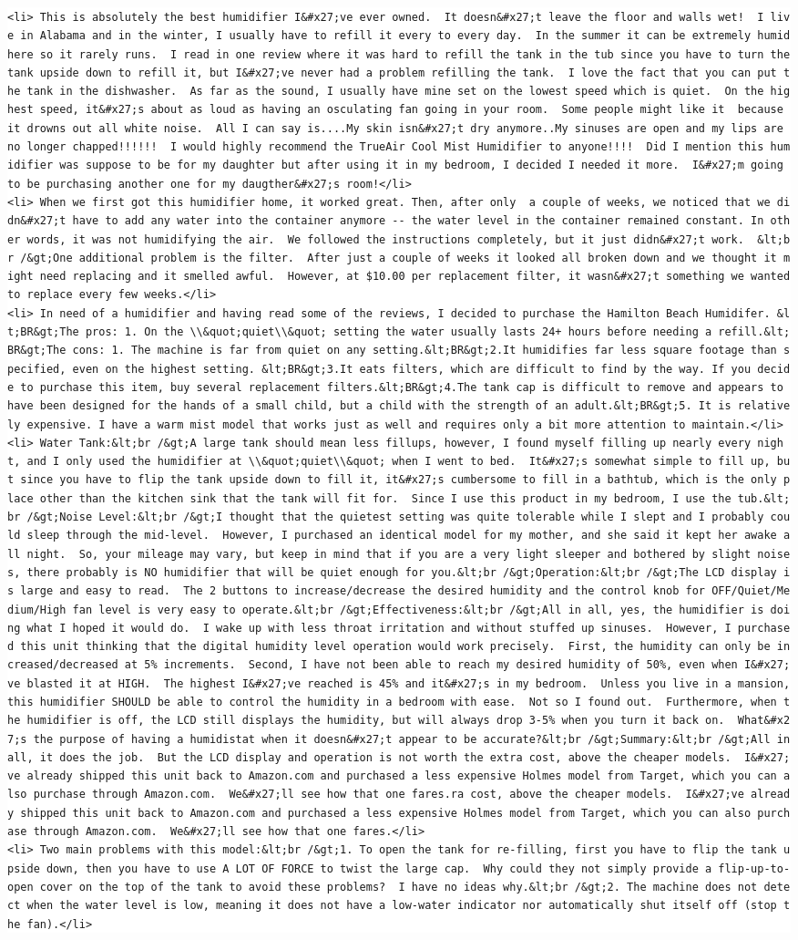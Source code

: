     <li> This is absolutely the best humidifier I&#x27;ve ever owned.  It doesn&#x27;t leave the floor and walls wet!  I live in Alabama and in the winter, I usually have to refill it every to every day.  In the summer it can be extremely humid here so it rarely runs.  I read in one review where it was hard to refill the tank in the tub since you have to turn the tank upside down to refill it, but I&#x27;ve never had a problem refilling the tank.  I love the fact that you can put the tank in the dishwasher.  As far as the sound, I usually have mine set on the lowest speed which is quiet.  On the highest speed, it&#x27;s about as loud as having an osculating fan going in your room.  Some people might like it  because it drowns out all white noise.  All I can say is....My skin isn&#x27;t dry anymore..My sinuses are open and my lips are no longer chapped!!!!!!  I would highly recommend the TrueAir Cool Mist Humidifier to anyone!!!!  Did I mention this humidifier was suppose to be for my daughter but after using it in my bedroom, I decided I needed it more.  I&#x27;m going to be purchasing another one for my daugther&#x27;s room!</li>
    <li> When we first got this humidifier home, it worked great. Then, after only  a couple of weeks, we noticed that we didn&#x27;t have to add any water into the container anymore -- the water level in the container remained constant. In other words, it was not humidifying the air.  We followed the instructions completely, but it just didn&#x27;t work.  &lt;br /&gt;One additional problem is the filter.  After just a couple of weeks it looked all broken down and we thought it might need replacing and it smelled awful.  However, at $10.00 per replacement filter, it wasn&#x27;t something we wanted to replace every few weeks.</li>
    <li> In need of a humidifier and having read some of the reviews, I decided to purchase the Hamilton Beach Humidifer. &lt;BR&gt;The pros: 1. On the \\&quot;quiet\\&quot; setting the water usually lasts 24+ hours before needing a refill.&lt;BR&gt;The cons: 1. The machine is far from quiet on any setting.&lt;BR&gt;2.It humidifies far less square footage than specified, even on the highest setting. &lt;BR&gt;3.It eats filters, which are difficult to find by the way. If you decide to purchase this item, buy several replacement filters.&lt;BR&gt;4.The tank cap is difficult to remove and appears to have been designed for the hands of a small child, but a child with the strength of an adult.&lt;BR&gt;5. It is relatively expensive. I have a warm mist model that works just as well and requires only a bit more attention to maintain.</li>
    <li> Water Tank:&lt;br /&gt;A large tank should mean less fillups, however, I found myself filling up nearly every night, and I only used the humidifier at \\&quot;quiet\\&quot; when I went to bed.  It&#x27;s somewhat simple to fill up, but since you have to flip the tank upside down to fill it, it&#x27;s cumbersome to fill in a bathtub, which is the only place other than the kitchen sink that the tank will fit for.  Since I use this product in my bedroom, I use the tub.&lt;br /&gt;Noise Level:&lt;br /&gt;I thought that the quietest setting was quite tolerable while I slept and I probably could sleep through the mid-level.  However, I purchased an identical model for my mother, and she said it kept her awake all night.  So, your mileage may vary, but keep in mind that if you are a very light sleeper and bothered by slight noises, there probably is NO humidifier that will be quiet enough for you.&lt;br /&gt;Operation:&lt;br /&gt;The LCD display is large and easy to read.  The 2 buttons to increase/decrease the desired humidity and the control knob for OFF/Quiet/Medium/High fan level is very easy to operate.&lt;br /&gt;Effectiveness:&lt;br /&gt;All in all, yes, the humidifier is doing what I hoped it would do.  I wake up with less throat irritation and without stuffed up sinuses.  However, I purchased this unit thinking that the digital humidity level operation would work precisely.  First, the humidity can only be increased/decreased at 5% increments.  Second, I have not been able to reach my desired humidity of 50%, even when I&#x27;ve blasted it at HIGH.  The highest I&#x27;ve reached is 45% and it&#x27;s in my bedroom.  Unless you live in a mansion, this humidifier SHOULD be able to control the humidity in a bedroom with ease.  Not so I found out.  Furthermore, when the humidifier is off, the LCD still displays the humidity, but will always drop 3-5% when you turn it back on.  What&#x27;s the purpose of having a humidistat when it doesn&#x27;t appear to be accurate?&lt;br /&gt;Summary:&lt;br /&gt;All in all, it does the job.  But the LCD display and operation is not worth the extra cost, above the cheaper models.  I&#x27;ve already shipped this unit back to Amazon.com and purchased a less expensive Holmes model from Target, which you can also purchase through Amazon.com.  We&#x27;ll see how that one fares.ra cost, above the cheaper models.  I&#x27;ve already shipped this unit back to Amazon.com and purchased a less expensive Holmes model from Target, which you can also purchase through Amazon.com.  We&#x27;ll see how that one fares.</li>
    <li> Two main problems with this model:&lt;br /&gt;1. To open the tank for re-filling, first you have to flip the tank upside down, then you have to use A LOT OF FORCE to twist the large cap.  Why could they not simply provide a flip-up-to-open cover on the top of the tank to avoid these problems?  I have no ideas why.&lt;br /&gt;2. The machine does not detect when the water level is low, meaning it does not have a low-water indicator nor automatically shut itself off (stop the fan).</li>